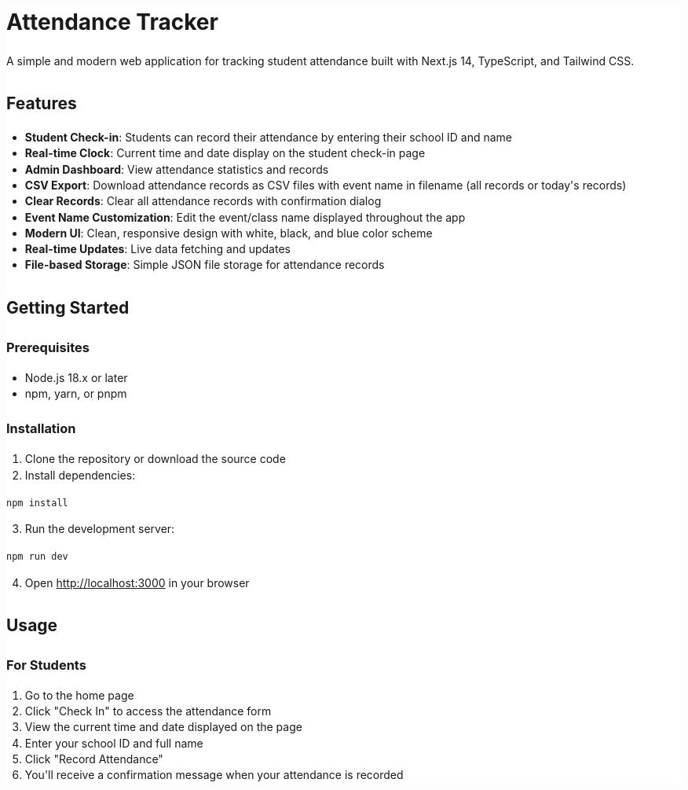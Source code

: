 # Attendance Tracker

A simple and modern web application for tracking student attendance built with Next.js 14, TypeScript, and Tailwind CSS.

## Features

- **Student Check-in**: Students can record their attendance by entering their school ID and name
- **Real-time Clock**: Current time and date display on the student check-in page
- **Admin Dashboard**: View attendance statistics and records
- **CSV Export**: Download attendance records as CSV files with event name in filename (all records or today's records)
- **Clear Records**: Clear all attendance records with confirmation dialog
- **Event Name Customization**: Edit the event/class name displayed throughout the app
- **Modern UI**: Clean, responsive design with white, black, and blue color scheme
- **Real-time Updates**: Live data fetching and updates
- **File-based Storage**: Simple JSON file storage for attendance records

## Getting Started

### Prerequisites

- Node.js 18.x or later
- npm, yarn, or pnpm

### Installation

1. Clone the repository or download the source code
2. Install dependencies:

```bash
npm install
```

3. Run the development server:

```bash
npm run dev
```

4. Open [http://localhost:3000](http://localhost:3000) in your browser

## Usage

### For Students

1. Go to the home page
2. Click "Check In" to access the attendance form
3. View the current time and date displayed on the page
4. Enter your school ID and full name
5. Click "Record Attendance"
6. You'll receive a confirmation message when your attendance is recorded
